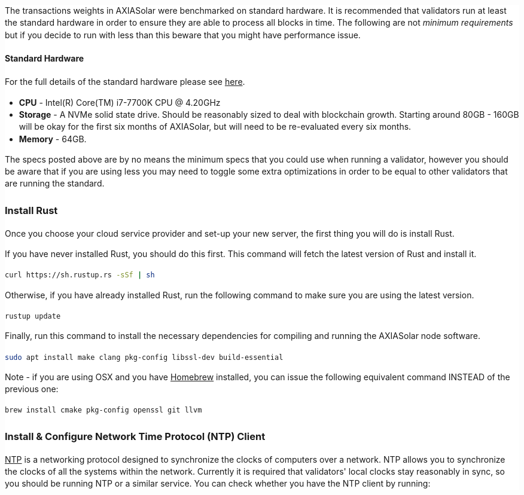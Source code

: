 The transactions weights in AXIASolar were benchmarked on standard hardware. It is recommended that validators run at least the standard hardware in order to ensure they are able to process all blocks in time. The following are not _minimum requirements_ but if you decide to run with less than this beware that you might have performance issue.

#### Standard Hardware

For the full details of the standard hardware please see [here](https://github.com/axia-tech/substrate/pull/5848).

- **CPU** - Intel(R) Core(TM) i7-7700K CPU @ 4.20GHz
- **Storage** - A NVMe solid state drive. Should be reasonably sized to deal with blockchain growth. Starting around 80GB - 160GB will be okay for the first six months of AXIASolar, but will need to be re-evaluated every six months.
- **Memory** - 64GB.

The specs posted above are by no means the minimum specs that you could use when running a validator, however you should be aware that if you are using less you may need to toggle some extra optimizations in order to be equal to other validators that are running the standard.

### Install Rust

Once you choose your cloud service provider and set-up your new server, the first thing you will do is install Rust.

If you have never installed Rust, you should do this first. This command will fetch the latest version of Rust and install it.

```sh
curl https://sh.rustup.rs -sSf | sh
```

Otherwise, if you have already installed Rust, run the following command to make sure you are using the latest version.

```sh
rustup update
```

Finally, run this command to install the necessary dependencies for compiling and running the AXIASolar node software.

```sh
sudo apt install make clang pkg-config libssl-dev build-essential
```

Note - if you are using OSX and you have [Homebrew](https://brew.sh) installed, you can issue the following equivalent command INSTEAD of the previous one:

```sh
brew install cmake pkg-config openssl git llvm
```

### Install & Configure Network Time Protocol (NTP) Client

[NTP](https://en.wikipedia.org/wiki/Network_Time_Protocol) is a networking protocol designed to synchronize the clocks of computers over a network. NTP allows you to synchronize the clocks of all the systems within the network. Currently it is required that validators' local clocks stay reasonably in sync, so you should be running NTP or a similar service. You can check whether you have the NTP client by running:

